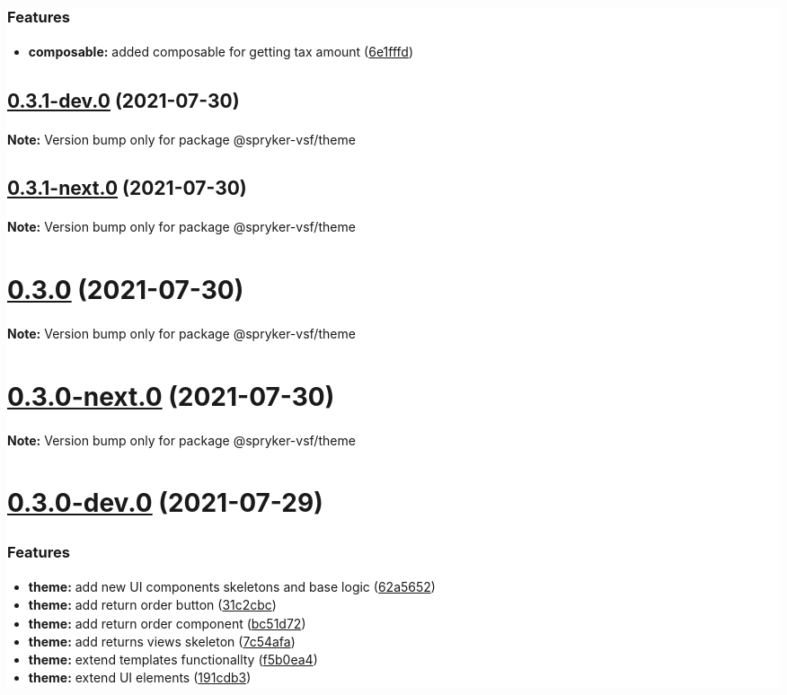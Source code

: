 
### Features

* **composable:** added composable for getting tax amount ([6e1fffd](https://github.com/spryker/vsf-monorepo/commit/6e1fffd895a7bb49814fc31654607f84ca0db7d0))





## [0.3.1-dev.0](https://github.com/spryker/vsf-monorepo/compare/@spryker-vsf/theme@0.3.1-next.0...@spryker-vsf/theme@0.3.1-dev.0) (2021-07-30)

**Note:** Version bump only for package @spryker-vsf/theme





## [0.3.1-next.0](https://github.com/spryker/vsf-monorepo/compare/@spryker-vsf/theme@0.3.0...@spryker-vsf/theme@0.3.1-next.0) (2021-07-30)

**Note:** Version bump only for package @spryker-vsf/theme





# [0.3.0](https://github.com/spryker/vsf-monorepo/compare/@spryker-vsf/theme@0.3.0-next.0...@spryker-vsf/theme@0.3.0) (2021-07-30)

**Note:** Version bump only for package @spryker-vsf/theme





# [0.3.0-next.0](https://github.com/spryker/vsf-monorepo/compare/@spryker-vsf/theme@0.3.0-dev.0...@spryker-vsf/theme@0.3.0-next.0) (2021-07-30)

**Note:** Version bump only for package @spryker-vsf/theme





# [0.3.0-dev.0](https://github.com/spryker/vsf-monorepo/compare/@spryker-vsf/theme@0.2.1-dev.3...@spryker-vsf/theme@0.3.0-dev.0) (2021-07-29)


### Features

* **theme:** add new UI components skeletons and base logic ([62a5652](https://github.com/spryker/vsf-monorepo/commit/62a5652a1faf26f8ecb9fed581d1e115f793521b))
* **theme:** add return order button ([31c2cbc](https://github.com/spryker/vsf-monorepo/commit/31c2cbc3c5684c87a19f1d1bc46dd252b5da1c68))
* **theme:** add return order component ([bc51d72](https://github.com/spryker/vsf-monorepo/commit/bc51d728f266338b82d47543144e82b8f4416e7f))
* **theme:** add returns views skeleton ([7c54afa](https://github.com/spryker/vsf-monorepo/commit/7c54afa4c0083b66b11a59dbd3bd1d03690fcdff))
* **theme:** extend templates functionallty ([f5b0ea4](https://github.com/spryker/vsf-monorepo/commit/f5b0ea4a3a65ee3ea16222b8bfb77b67f2c48434))
* **theme:** extend UI elements ([191cdb3](https://github.com/spryker/vsf-monorepo/commit/191cdb3a9fe1fe8e4f99acc6907a8e0d56ec63a7))